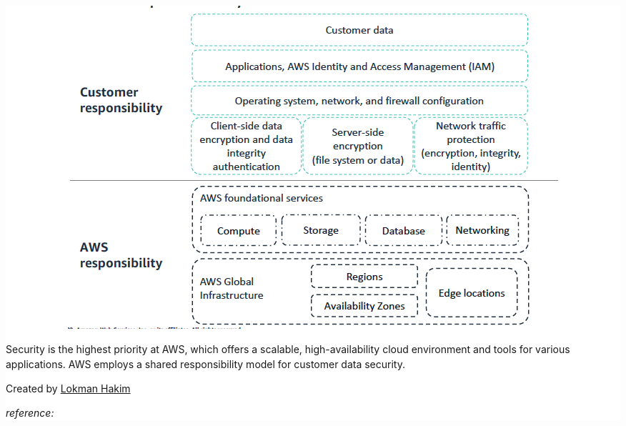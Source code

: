 <p align="center"><img src="img/CloudFoundations/SharedResponsibilityModel.png"></p>

Security is the highest priority at AWS, which offers a scalable, high-availability cloud environment and tools for various applications. AWS employs a shared responsibility model for customer data security.






































Created by [Lokman Hakim](https://lokmanTech.github.io)

*reference:* 
